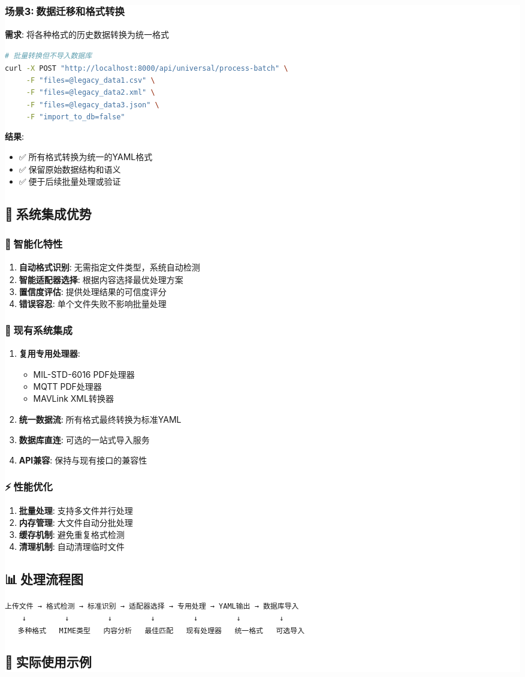 ### 场景3: 数据迁移和格式转换
**需求**: 将各种格式的历史数据转换为统一格式

```bash
# 批量转换但不导入数据库
curl -X POST "http://localhost:8000/api/universal/process-batch" \
     -F "files=@legacy_data1.csv" \
     -F "files=@legacy_data2.xml" \
     -F "files=@legacy_data3.json" \
     -F "import_to_db=false"
```

**结果**:
- ✅ 所有格式转换为统一的YAML格式
- ✅ 保留原始数据结构和语义
- ✅ 便于后续批量处理或验证

## 🔧 系统集成优势

### 🎯 智能化特性
1. **自动格式识别**: 无需指定文件类型，系统自动检测
2. **智能适配器选择**: 根据内容选择最优处理方案
3. **置信度评估**: 提供处理结果的可信度评分
4. **错误容忍**: 单个文件失败不影响批量处理

### 🔄 现有系统集成
1. **复用专用处理器**: 
   - MIL-STD-6016 PDF处理器
   - MQTT PDF处理器
   - MAVLink XML转换器
   
2. **统一数据流**: 所有格式最终转换为标准YAML
3. **数据库直连**: 可选的一站式导入服务
4. **API兼容**: 保持与现有接口的兼容性

### ⚡ 性能优化
1. **批量处理**: 支持多文件并行处理
2. **内存管理**: 大文件自动分批处理
3. **缓存机制**: 避免重复格式检测
4. **清理机制**: 自动清理临时文件

## 📊 处理流程图

```
上传文件 → 格式检测 → 标准识别 → 适配器选择 → 专用处理 → YAML输出 → 数据库导入
    ↓         ↓         ↓         ↓         ↓         ↓         ↓
   多种格式   MIME类型   内容分析   最佳匹配   现有处理器   统一格式   可选导入
```

## 🎉 实际使用示例

